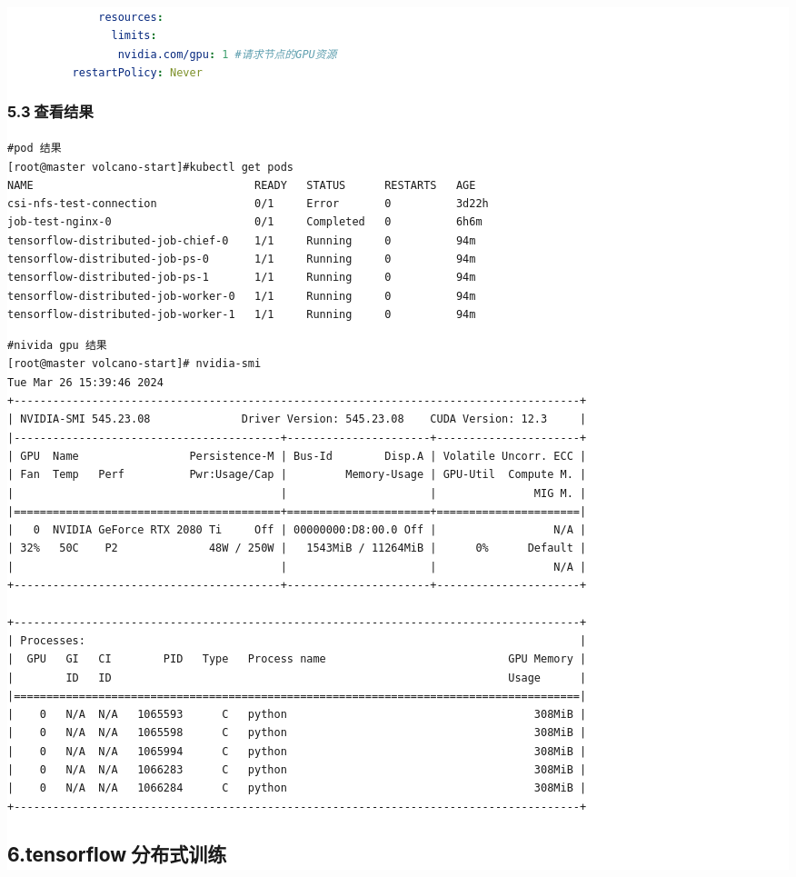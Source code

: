 ```yaml
              resources:
                limits:
                 nvidia.com/gpu: 1 #请求节点的GPU资源
          restartPolicy: Never
```

### 5.3 查看结果

```shell
#pod 结果
[root@master volcano-start]#kubectl get pods
NAME                                  READY   STATUS      RESTARTS   AGE
csi-nfs-test-connection               0/1     Error       0          3d22h
job-test-nginx-0                      0/1     Completed   0          6h6m
tensorflow-distributed-job-chief-0    1/1     Running     0          94m
tensorflow-distributed-job-ps-0       1/1     Running     0          94m
tensorflow-distributed-job-ps-1       1/1     Running     0          94m
tensorflow-distributed-job-worker-0   1/1     Running     0          94m
tensorflow-distributed-job-worker-1   1/1     Running     0          94m
```

```shell
#nivida gpu 结果
[root@master volcano-start]# nvidia-smi
Tue Mar 26 15:39:46 2024       
+---------------------------------------------------------------------------------------+
| NVIDIA-SMI 545.23.08              Driver Version: 545.23.08    CUDA Version: 12.3     |
|-----------------------------------------+----------------------+----------------------+
| GPU  Name                 Persistence-M | Bus-Id        Disp.A | Volatile Uncorr. ECC |
| Fan  Temp   Perf          Pwr:Usage/Cap |         Memory-Usage | GPU-Util  Compute M. |
|                                         |                      |               MIG M. |
|=========================================+======================+======================|
|   0  NVIDIA GeForce RTX 2080 Ti     Off | 00000000:D8:00.0 Off |                  N/A |
| 32%   50C    P2              48W / 250W |   1543MiB / 11264MiB |      0%      Default |
|                                         |                      |                  N/A |
+-----------------------------------------+----------------------+----------------------+
                                                                                         
+---------------------------------------------------------------------------------------+
| Processes:                                                                            |
|  GPU   GI   CI        PID   Type   Process name                            GPU Memory |
|        ID   ID                                                             Usage      |
|=======================================================================================|
|    0   N/A  N/A   1065593      C   python                                      308MiB |
|    0   N/A  N/A   1065598      C   python                                      308MiB |
|    0   N/A  N/A   1065994      C   python                                      308MiB |
|    0   N/A  N/A   1066283      C   python                                      308MiB |
|    0   N/A  N/A   1066284      C   python                                      308MiB |
+---------------------------------------------------------------------------------------+
```

## 6.tensorflow 分布式训练
